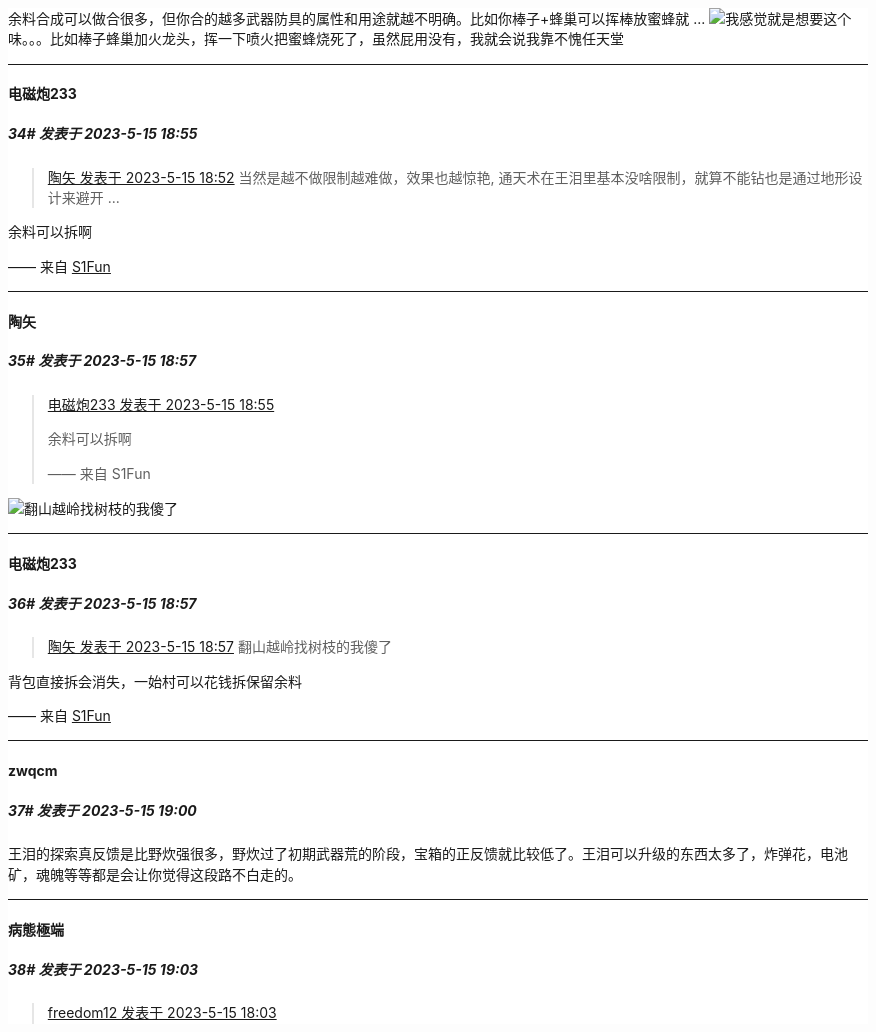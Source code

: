 余料合成可以做合很多，但你合的越多武器防具的属性和用途就越不明确。比如你棒子+蜂巢可以挥棒放蜜蜂就 ...</blockquote>
<img src="https://static.saraba1st.com/image/smiley/face2017/060.png" referrerpolicy="no-referrer">我感觉就是想要这个味。。。比如棒子蜂巢加火龙头，挥一下喷火把蜜蜂烧死了，虽然屁用没有，我就会说我靠不愧任天堂

*****

####  电磁炮233  
##### 34#       发表于 2023-5-15 18:55

<blockquote><a href="httphttps://bbs.saraba1st.com/2b/forum.php?mod=redirect&amp;goto=findpost&amp;pid=60855126&amp;ptid=2134385" target="_blank">陶矢 发表于 2023-5-15 18:52</a>
当然是越不做限制越难做，效果也越惊艳, 通天术在王泪里基本没啥限制，就算不能钻也是通过地形设计来避开 ...</blockquote>
余料可以拆啊

—— 来自 [S1Fun](https://s1fun.koalcat.com)

*****

####  陶矢  
##### 35#       发表于 2023-5-15 18:57

<blockquote><a href="httphttps://bbs.saraba1st.com/2b/forum.php?mod=redirect&amp;goto=findpost&amp;pid=60855160&amp;ptid=2134385" target="_blank">电磁炮233 发表于 2023-5-15 18:55</a>

余料可以拆啊

—— 来自 S1Fun</blockquote>
<img src="https://static.saraba1st.com/image/smiley/face2017/091.png" referrerpolicy="no-referrer">翻山越岭找树枝的我傻了

*****

####  电磁炮233  
##### 36#       发表于 2023-5-15 18:57

<blockquote><a href="httphttps://bbs.saraba1st.com/2b/forum.php?mod=redirect&amp;goto=findpost&amp;pid=60855173&amp;ptid=2134385" target="_blank">陶矢 发表于 2023-5-15 18:57</a>
翻山越岭找树枝的我傻了</blockquote>
背包直接拆会消失，一始村可以花钱拆保留余料

—— 来自 [S1Fun](https://s1fun.koalcat.com)

*****

####  zwqcm  
##### 37#       发表于 2023-5-15 19:00

王泪的探索真反馈是比野炊强很多，野炊过了初期武器荒的阶段，宝箱的正反馈就比较低了。王泪可以升级的东西太多了，炸弹花，电池矿，魂魄等等都是会让你觉得这段路不白走的。

*****

####  病態極端  
##### 38#       发表于 2023-5-15 19:03

<blockquote><a href="httphttps://bbs.saraba1st.com/2b/forum.php?mod=redirect&amp;goto=findpost&amp;pid=60854569&amp;ptid=2134385" target="_blank">freedom12 发表于 2023-5-15 18:03</a>
